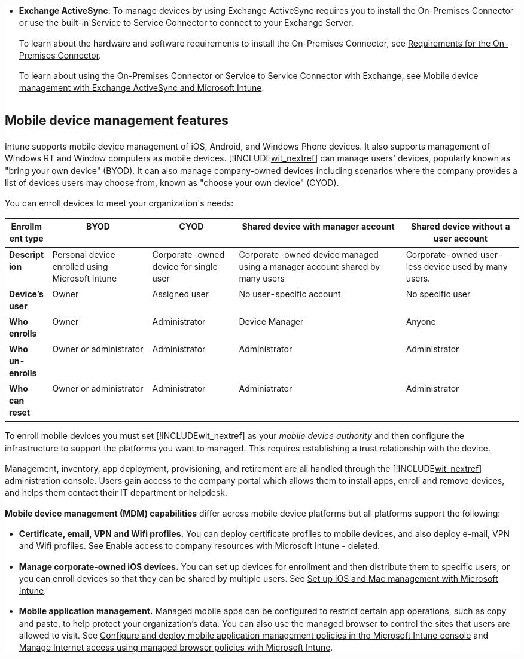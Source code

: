-   **Exchange ActiveSync**: To manage devices by using Exchange ActiveSync requires you to install the On-Premises Connector or use the built-in Service to Service Connector to connect to your Exchange Server.

    To learn about the hardware and software requirements to install the On-Premises Connector, see [Requirements for the On-Premises Connector](../Topic/Network_infrastructure_requirements_for_Microsoft_Intune.md#BKMK_ExchanceConnectorReqs).

    To learn about using the On-Premises Connector or Service to Service Connector with Exchange, see [Mobile device management with Exchange ActiveSync and Microsoft Intune](../Topic/Mobile_device_management_with_Exchange_ActiveSync_and_Microsoft_Intune.md).

## Mobile device management features
Intune supports mobile device management of iOS, Android, and Windows Phone devices. It also supports management of Windows RT and Window computers as mobile devices. [!INCLUDE[wit_nextref](../Token/wit_nextref_md.md)] can manage users' devices, popularly known as "bring your own device" (BYOD). It can also manage company-owned devices including scenarios where the company provides a list of devices users may choose from, known as "choose your own device" (CYOD).

You can enroll devices to meet your organization's needs:

|Enrollment type|BYOD|CYOD|Shared device with manager account|Shared device without a user account|
|-------------------|--------|--------|--------------------------------------|----------------------------------------|
|**Description**|Personal device enrolled using Microsoft Intune|Corporate-owned device for single user|Corporate-owned device managed using a manager account shared by many users|Corporate-owned user-less device used by many users.|
|**Device’s user**|Owner|Assigned user|No user-specific account|No specific user|
|**Who enrolls**|Owner|Administrator|Device Manager|Anyone|
|**Who un-enrolls**|Owner or administrator|Administrator|Administrator|Administrator|
|**Who can reset**|Owner or administrator|Administrator|Administrator|Administrator|
To enroll mobile devices you must set [!INCLUDE[wit_nextref](../Token/wit_nextref_md.md)] as your *mobile device authority* and then configure the infrastructure to support the platforms you want to managed. This requires establishing a trust relationship with the device.

Management, inventory, app deployment, provisioning, and retirement are all handled through the [!INCLUDE[wit_nextref](../Token/wit_nextref_md.md)] administration console. Users gain access to the company portal which allows them to install apps, enroll and remove devices, and helps them contact their IT department or helpdesk.

**Mobile device management (MDM) capabilities** differ across mobile device platforms but all platforms support the following:

-   **Certificate, email, VPN and Wifi profiles.** You can deploy certificate profiles to mobile devices, and also deploy e-mail, VPN and Wifi profiles. See [Enable access to company resources with Microsoft Intune - deleted](../Topic/Enable_access_to_company_resources_with_Microsoft_Intune_-_deleted.md).

-   **Manage corporate-owned iOS devices.** You can set up devices for enrollment and then distribute them to specific users, or you can enroll devices so that they can be shared by multiple users. See [Set up iOS and Mac management with Microsoft Intune](../Topic/Set_up_iOS_and_Mac_management_with_Microsoft_Intune.md).

-   **Mobile application management.** Managed mobile apps can be configured to restrict certain app operations, such as copy and paste, to help protect your organization’s data. You can also use the managed browser to control the sites that users are allowed to visit. See [Configure and deploy mobile application management policies in the Microsoft Intune console](../Topic/Configure_and_deploy_mobile_application_management_policies_in_the_Microsoft_Intune_console.md) and [Manage Internet access using managed browser policies with Microsoft Intune](../Topic/Manage_Internet_access_using_managed_browser_policies_with_Microsoft_Intune.md).

